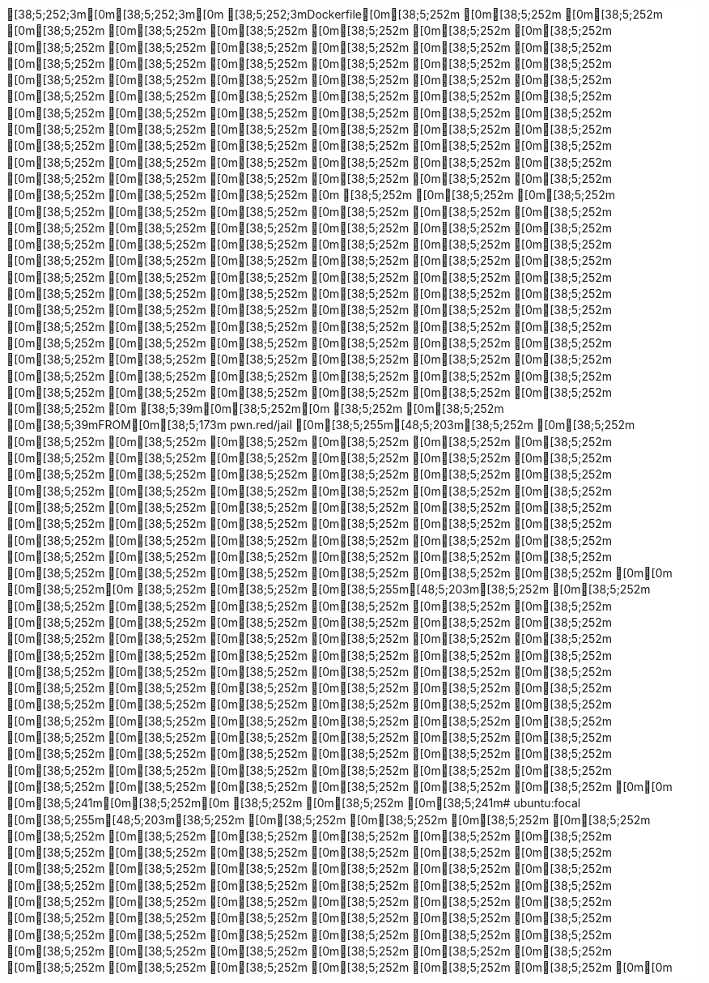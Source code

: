 [38;5;252;3m[0m[38;5;252;3m[0m  [38;5;252;3mDockerfile[0m[38;5;252m [0m[38;5;252m [0m[38;5;252m [0m[38;5;252m [0m[38;5;252m [0m[38;5;252m [0m[38;5;252m [0m[38;5;252m [0m[38;5;252m [0m[38;5;252m [0m[38;5;252m [0m[38;5;252m [0m[38;5;252m [0m[38;5;252m [0m[38;5;252m [0m[38;5;252m [0m[38;5;252m [0m[38;5;252m [0m[38;5;252m [0m[38;5;252m [0m[38;5;252m [0m[38;5;252m [0m[38;5;252m [0m[38;5;252m [0m[38;5;252m [0m[38;5;252m [0m[38;5;252m [0m[38;5;252m [0m[38;5;252m [0m[38;5;252m [0m[38;5;252m [0m[38;5;252m [0m[38;5;252m [0m[38;5;252m [0m[38;5;252m [0m[38;5;252m [0m[38;5;252m [0m[38;5;252m [0m[38;5;252m [0m[38;5;252m [0m[38;5;252m [0m[38;5;252m [0m[38;5;252m [0m[38;5;252m [0m[38;5;252m [0m[38;5;252m [0m[38;5;252m [0m[38;5;252m [0m[38;5;252m [0m[38;5;252m [0m[38;5;252m [0m[38;5;252m [0m[38;5;252m [0m[38;5;252m [0m[38;5;252m [0m[38;5;252m [0m[38;5;252m [0m[38;5;252m [0m[38;5;252m [0m[38;5;252m [0m[38;5;252m [0m[38;5;252m [0m[38;5;252m [0m[38;5;252m [0m[38;5;252m [0m[38;5;252m [0m
[38;5;252m [0m[38;5;252m [0m[38;5;252m [0m[38;5;252m [0m[38;5;252m [0m[38;5;252m [0m[38;5;252m [0m[38;5;252m [0m[38;5;252m [0m[38;5;252m [0m[38;5;252m [0m[38;5;252m [0m[38;5;252m [0m[38;5;252m [0m[38;5;252m [0m[38;5;252m [0m[38;5;252m [0m[38;5;252m [0m[38;5;252m [0m[38;5;252m [0m[38;5;252m [0m[38;5;252m [0m[38;5;252m [0m[38;5;252m [0m[38;5;252m [0m[38;5;252m [0m[38;5;252m [0m[38;5;252m [0m[38;5;252m [0m[38;5;252m [0m[38;5;252m [0m[38;5;252m [0m[38;5;252m [0m[38;5;252m [0m[38;5;252m [0m[38;5;252m [0m[38;5;252m [0m[38;5;252m [0m[38;5;252m [0m[38;5;252m [0m[38;5;252m [0m[38;5;252m [0m[38;5;252m [0m[38;5;252m [0m[38;5;252m [0m[38;5;252m [0m[38;5;252m [0m[38;5;252m [0m[38;5;252m [0m[38;5;252m [0m[38;5;252m [0m[38;5;252m [0m[38;5;252m [0m[38;5;252m [0m[38;5;252m [0m[38;5;252m [0m[38;5;252m [0m[38;5;252m [0m[38;5;252m [0m[38;5;252m [0m[38;5;252m [0m[38;5;252m [0m[38;5;252m [0m[38;5;252m [0m[38;5;252m [0m[38;5;252m [0m[38;5;252m [0m[38;5;252m [0m[38;5;252m [0m[38;5;252m [0m[38;5;252m [0m[38;5;252m [0m[38;5;252m [0m[38;5;252m [0m[38;5;252m [0m[38;5;252m [0m
[38;5;39m[0m[38;5;252m[0m  [38;5;252m [0m[38;5;252m [0m[38;5;39mFROM[0m[38;5;173m pwn.red/jail [0m[38;5;255m[48;5;203m[38;5;252m [0m[38;5;252m [0m[38;5;252m [0m[38;5;252m [0m[38;5;252m [0m[38;5;252m [0m[38;5;252m [0m[38;5;252m [0m[38;5;252m [0m[38;5;252m [0m[38;5;252m [0m[38;5;252m [0m[38;5;252m [0m[38;5;252m [0m[38;5;252m [0m[38;5;252m [0m[38;5;252m [0m[38;5;252m [0m[38;5;252m [0m[38;5;252m [0m[38;5;252m [0m[38;5;252m [0m[38;5;252m [0m[38;5;252m [0m[38;5;252m [0m[38;5;252m [0m[38;5;252m [0m[38;5;252m [0m[38;5;252m [0m[38;5;252m [0m[38;5;252m [0m[38;5;252m [0m[38;5;252m [0m[38;5;252m [0m[38;5;252m [0m[38;5;252m [0m[38;5;252m [0m[38;5;252m [0m[38;5;252m [0m[38;5;252m [0m[38;5;252m [0m[38;5;252m [0m[38;5;252m [0m[38;5;252m [0m[38;5;252m [0m[38;5;252m [0m[38;5;252m [0m[38;5;252m [0m[38;5;252m [0m[38;5;252m [0m[38;5;252m [0m[38;5;252m [0m[38;5;252m [0m[38;5;252m [0m[38;5;252m [0m[38;5;252m [0m[0m
[0m[38;5;252m[0m  [38;5;252m [0m[38;5;252m [0m[38;5;255m[48;5;203m[38;5;252m [0m[38;5;252m [0m[38;5;252m [0m[38;5;252m [0m[38;5;252m [0m[38;5;252m [0m[38;5;252m [0m[38;5;252m [0m[38;5;252m [0m[38;5;252m [0m[38;5;252m [0m[38;5;252m [0m[38;5;252m [0m[38;5;252m [0m[38;5;252m [0m[38;5;252m [0m[38;5;252m [0m[38;5;252m [0m[38;5;252m [0m[38;5;252m [0m[38;5;252m [0m[38;5;252m [0m[38;5;252m [0m[38;5;252m [0m[38;5;252m [0m[38;5;252m [0m[38;5;252m [0m[38;5;252m [0m[38;5;252m [0m[38;5;252m [0m[38;5;252m [0m[38;5;252m [0m[38;5;252m [0m[38;5;252m [0m[38;5;252m [0m[38;5;252m [0m[38;5;252m [0m[38;5;252m [0m[38;5;252m [0m[38;5;252m [0m[38;5;252m [0m[38;5;252m [0m[38;5;252m [0m[38;5;252m [0m[38;5;252m [0m[38;5;252m [0m[38;5;252m [0m[38;5;252m [0m[38;5;252m [0m[38;5;252m [0m[38;5;252m [0m[38;5;252m [0m[38;5;252m [0m[38;5;252m [0m[38;5;252m [0m[38;5;252m [0m[38;5;252m [0m[38;5;252m [0m[38;5;252m [0m[38;5;252m [0m[38;5;252m [0m[38;5;252m [0m[38;5;252m [0m[38;5;252m [0m[38;5;252m [0m[38;5;252m [0m[38;5;252m [0m[38;5;252m [0m[38;5;252m [0m[38;5;252m [0m[38;5;252m [0m[38;5;252m [0m[38;5;252m [0m[38;5;252m [0m[0m
[0m[38;5;241m[0m[38;5;252m[0m  [38;5;252m [0m[38;5;252m [0m[38;5;241m# ubuntu:focal [0m[38;5;255m[48;5;203m[38;5;252m [0m[38;5;252m [0m[38;5;252m [0m[38;5;252m [0m[38;5;252m [0m[38;5;252m [0m[38;5;252m [0m[38;5;252m [0m[38;5;252m [0m[38;5;252m [0m[38;5;252m [0m[38;5;252m [0m[38;5;252m [0m[38;5;252m [0m[38;5;252m [0m[38;5;252m [0m[38;5;252m [0m[38;5;252m [0m[38;5;252m [0m[38;5;252m [0m[38;5;252m [0m[38;5;252m [0m[38;5;252m [0m[38;5;252m [0m[38;5;252m [0m[38;5;252m [0m[38;5;252m [0m[38;5;252m [0m[38;5;252m [0m[38;5;252m [0m[38;5;252m [0m[38;5;252m [0m[38;5;252m [0m[38;5;252m [0m[38;5;252m [0m[38;5;252m [0m[38;5;252m [0m[38;5;252m [0m[38;5;252m [0m[38;5;252m [0m[38;5;252m [0m[38;5;252m [0m[38;5;252m [0m[38;5;252m [0m[38;5;252m [0m[38;5;252m [0m[38;5;252m [0m[38;5;252m [0m[38;5;252m [0m[38;5;252m [0m[38;5;252m [0m[38;5;252m [0m[38;5;252m [0m[38;5;252m [0m[38;5;252m [0m[38;5;252m [0m[38;5;252m [0m[38;5;252m [0m[38;5;252m [0m[0m